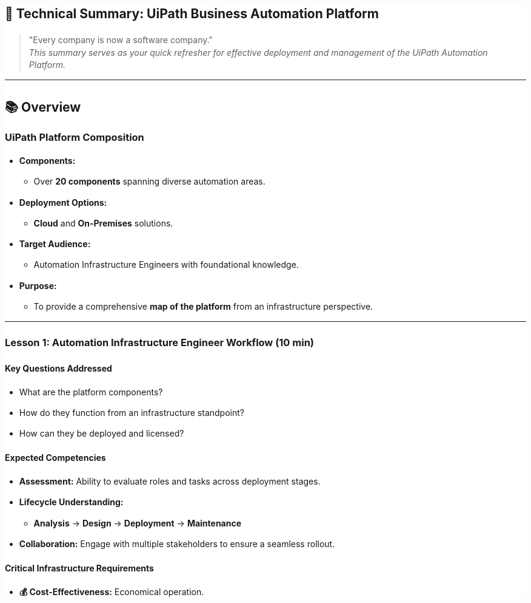 ## 🚀 **Technical Summary: UiPath Business Automation Platform**

> "Every company is now a software company."  
> _This summary serves as your quick refresher for effective deployment and management of the UiPath Automation Platform._

---

## 📚 Overview

### **UiPath Platform Composition**

- **Components:**
    
    - Over **20 components** spanning diverse automation areas.
        
- **Deployment Options:**
    
    - **Cloud** and **On-Premises** solutions.
        
- **Target Audience:**
    
    - Automation Infrastructure Engineers with foundational knowledge.
        
- **Purpose:**
    
    - To provide a comprehensive **map of the platform** from an infrastructure perspective.
        

---
### **Lesson 1: Automation Infrastructure Engineer Workflow (10 min)**

#### **Key Questions Addressed**

- What are the platform components?
    
- How do they function from an infrastructure standpoint?
    
- How can they be deployed and licensed?
    

#### **Expected Competencies**

- **Assessment:** Ability to evaluate roles and tasks across deployment stages.
    
- **Lifecycle Understanding:**
    
    - **Analysis** → **Design** → **Deployment** → **Maintenance**
        
- **Collaboration:** Engage with multiple stakeholders to ensure a seamless rollout.
    

#### **Critical Infrastructure Requirements**

- **💰 Cost-Effectiveness:** Economical operation.
    